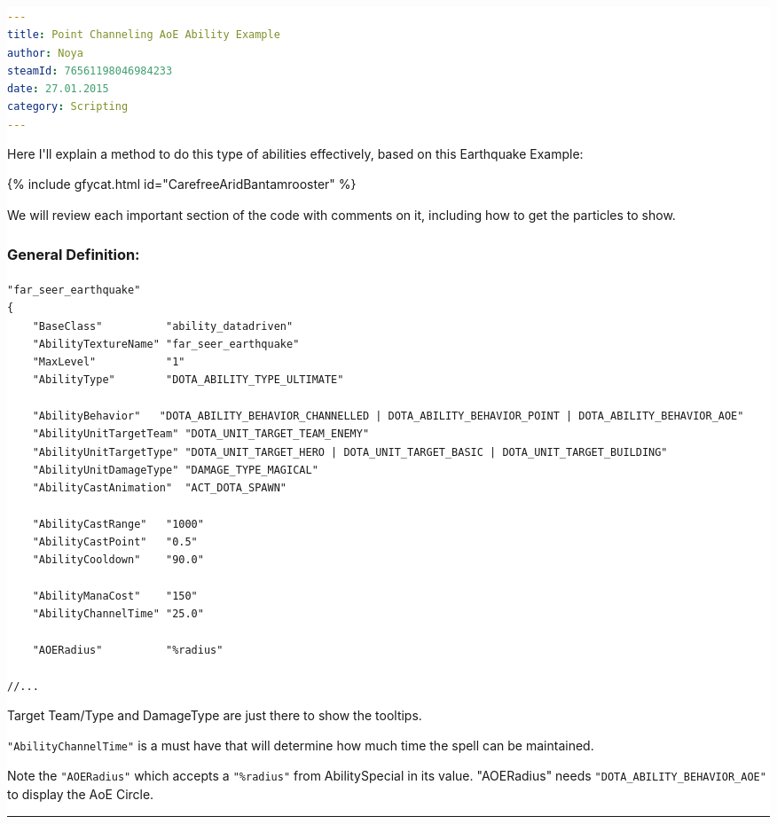 ```yaml
---
title: Point Channeling AoE Ability Example
author: Noya
steamId: 76561198046984233
date: 27.01.2015
category: Scripting
---
```


Here I'll explain a method to do this type of abilities effectively, based on this Earthquake Example:

{% include gfycat.html id="CarefreeAridBantamrooster" %}

We will review each important section of the code with comments on it, including how to get the particles to show.

### General Definition:
~~~
"far_seer_earthquake"
{
    "BaseClass"          "ability_datadriven"
    "AbilityTextureName" "far_seer_earthquake"
    "MaxLevel"           "1"
    "AbilityType"        "DOTA_ABILITY_TYPE_ULTIMATE"

    "AbilityBehavior"	"DOTA_ABILITY_BEHAVIOR_CHANNELLED | DOTA_ABILITY_BEHAVIOR_POINT | DOTA_ABILITY_BEHAVIOR_AOE"
    "AbilityUnitTargetTeam"	"DOTA_UNIT_TARGET_TEAM_ENEMY"
    "AbilityUnitTargetType"	"DOTA_UNIT_TARGET_HERO | DOTA_UNIT_TARGET_BASIC | DOTA_UNIT_TARGET_BUILDING"
    "AbilityUnitDamageType"	"DAMAGE_TYPE_MAGICAL"
    "AbilityCastAnimation"  "ACT_DOTA_SPAWN"

    "AbilityCastRange"   "1000"
    "AbilityCastPoint"   "0.5"
    "AbilityCooldown"    "90.0"

    "AbilityManaCost"    "150"
    "AbilityChannelTime" "25.0"

    "AOERadius"          "%radius"

//...
~~~

Target Team/Type and DamageType are just there to show the tooltips.

`"AbilityChannelTime"` is a must have that will determine how much time the spell can be maintained. 

Note the `"AOERadius"` which accepts a `"%radius"` from AbilitySpecial in its value. "AOERadius" needs `"DOTA_ABILITY_BEHAVIOR_AOE"` to display the AoE Circle.

---